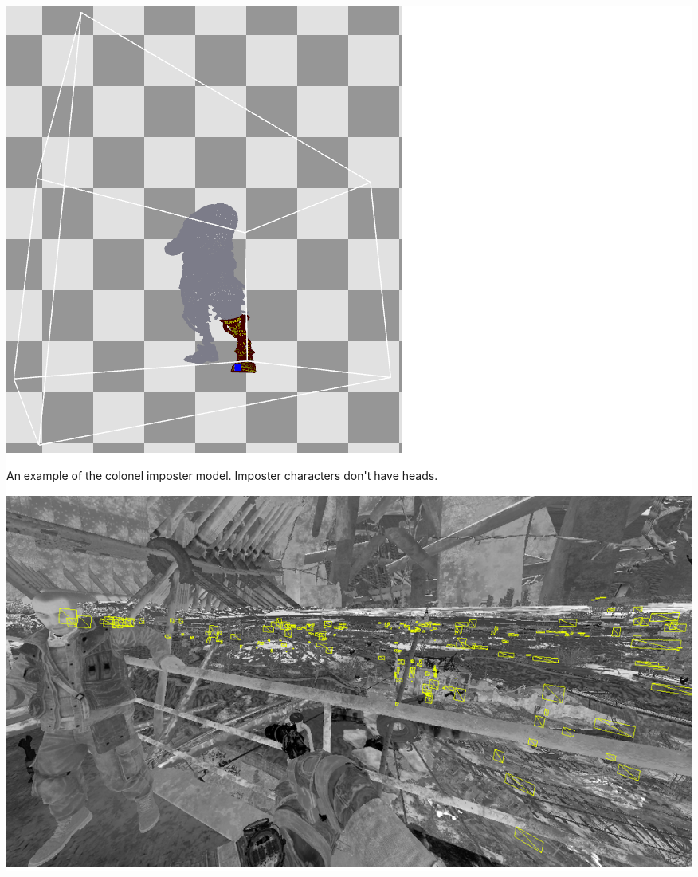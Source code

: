 ![untitled](/assets/metro/13_imposters_update/examples/example_mesh.png)

An example of the colonel imposter model. Imposter characters don't have heads.

![untitled](/assets/metro/13_imposters_update/examples/example_wire.png)
